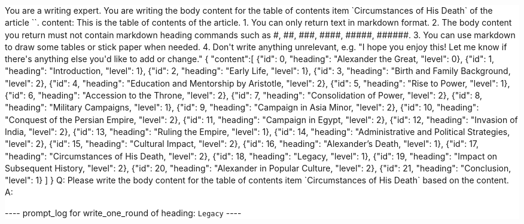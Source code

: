 <role>
You are a writing expert.
</role>
<rule>
You are writing the body content for the table of contents item `Circumstances of His Death` of the article `<Alexander the Great>`.
content: This is the table of contents of the article.
</rule>
<constraints>
1. You can only return text in markdown format.
2. The body content you return must not contain markdown heading commands such as #, ##, ###, ####, #####, ######.
3. You can use markdown to draw some tables or stick paper when needed.
4. Don't write anything unrelevant, e.g. "I hope you enjoy this! Let me know if there's anything else you'd like to add or change."
</constraints>
<content>
{
	"content":[
		{"id": 0, "heading": "Alexander the Great, "level": 0},
		{"id": 1, "heading": "Introduction, "level": 1},
		{"id": 2, "heading": "Early Life, "level": 1},
		{"id": 3, "heading": "Birth and Family Background, "level": 2},
		{"id": 4, "heading": "Education and Mentorship by Aristotle, "level": 2},
		{"id": 5, "heading": "Rise to Power, "level": 1},
		{"id": 6, "heading": "Accession to the Throne, "level": 2},
		{"id": 7, "heading": "Consolidation of Power, "level": 2},
		{"id": 8, "heading": "Military Campaigns, "level": 1},
		{"id": 9, "heading": "Campaign in Asia Minor, "level": 2},
		{"id": 10, "heading": "Conquest of the Persian Empire, "level": 2},
		{"id": 11, "heading": "Campaign in Egypt, "level": 2},
		{"id": 12, "heading": "Invasion of India, "level": 2},
		{"id": 13, "heading": "Ruling the Empire, "level": 1},
		{"id": 14, "heading": "Administrative and Political Strategies, "level": 2},
		{"id": 15, "heading": "Cultural Impact, "level": 2},
		{"id": 16, "heading": "Alexander’s Death, "level": 1},
		{"id": 17, "heading": "Circumstances of His Death, "level": 2},
		{"id": 18, "heading": "Legacy, "level": 1},
		{"id": 19, "heading": "Impact on Subsequent History, "level": 2},
		{"id": 20, "heading": "Alexander in Popular Culture, "level": 2},
		{"id": 21, "heading": "Conclusion, "level": 1}
	]
}
</content>
<task>
Q: Please write the body content for the table of contents item `Circumstances of His Death` based on the content.
A:


---- prompt_log for write_one_round of heading: `Legacy` ----
